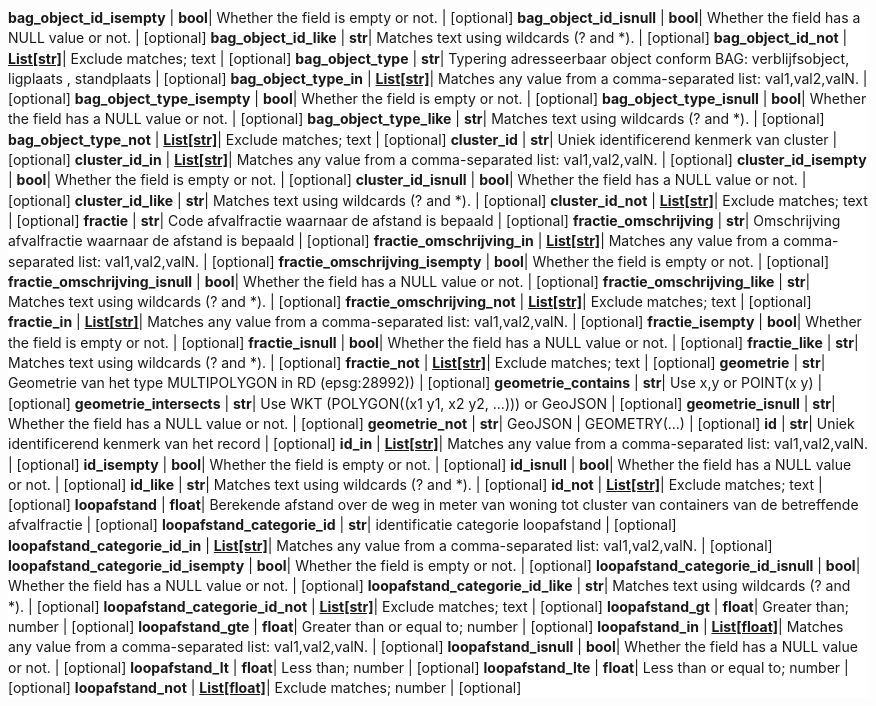  **bag_object_id_isempty** | **bool**| Whether the field is empty or not. | [optional] 
 **bag_object_id_isnull** | **bool**| Whether the field has a NULL value or not. | [optional] 
 **bag_object_id_like** | **str**| Matches text using wildcards (? and *). | [optional] 
 **bag_object_id_not** | [**List[str]**](str.md)| Exclude matches; text | [optional] 
 **bag_object_type** | **str**| Typering adresseerbaar object conform BAG: verblijfsobject, ligplaats , standplaats | [optional] 
 **bag_object_type_in** | [**List[str]**](str.md)| Matches any value from a comma-separated list: val1,val2,valN. | [optional] 
 **bag_object_type_isempty** | **bool**| Whether the field is empty or not. | [optional] 
 **bag_object_type_isnull** | **bool**| Whether the field has a NULL value or not. | [optional] 
 **bag_object_type_like** | **str**| Matches text using wildcards (? and *). | [optional] 
 **bag_object_type_not** | [**List[str]**](str.md)| Exclude matches; text | [optional] 
 **cluster_id** | **str**| Uniek identificerend kenmerk van cluster | [optional] 
 **cluster_id_in** | [**List[str]**](str.md)| Matches any value from a comma-separated list: val1,val2,valN. | [optional] 
 **cluster_id_isempty** | **bool**| Whether the field is empty or not. | [optional] 
 **cluster_id_isnull** | **bool**| Whether the field has a NULL value or not. | [optional] 
 **cluster_id_like** | **str**| Matches text using wildcards (? and *). | [optional] 
 **cluster_id_not** | [**List[str]**](str.md)| Exclude matches; text | [optional] 
 **fractie** | **str**| Code afvalfractie waarnaar de afstand is bepaald | [optional] 
 **fractie_omschrijving** | **str**| Omschrijving afvalfractie waarnaar de afstand is bepaald | [optional] 
 **fractie_omschrijving_in** | [**List[str]**](str.md)| Matches any value from a comma-separated list: val1,val2,valN. | [optional] 
 **fractie_omschrijving_isempty** | **bool**| Whether the field is empty or not. | [optional] 
 **fractie_omschrijving_isnull** | **bool**| Whether the field has a NULL value or not. | [optional] 
 **fractie_omschrijving_like** | **str**| Matches text using wildcards (? and *). | [optional] 
 **fractie_omschrijving_not** | [**List[str]**](str.md)| Exclude matches; text | [optional] 
 **fractie_in** | [**List[str]**](str.md)| Matches any value from a comma-separated list: val1,val2,valN. | [optional] 
 **fractie_isempty** | **bool**| Whether the field is empty or not. | [optional] 
 **fractie_isnull** | **bool**| Whether the field has a NULL value or not. | [optional] 
 **fractie_like** | **str**| Matches text using wildcards (? and *). | [optional] 
 **fractie_not** | [**List[str]**](str.md)| Exclude matches; text | [optional] 
 **geometrie** | **str**| Geometrie van het type MULTIPOLYGON in RD (epsg:28992)) | [optional] 
 **geometrie_contains** | **str**| Use x,y or POINT(x y) | [optional] 
 **geometrie_intersects** | **str**| Use WKT (POLYGON((x1 y1, x2 y2, ...))) or GeoJSON | [optional] 
 **geometrie_isnull** | **str**| Whether the field has a NULL value or not. | [optional] 
 **geometrie_not** | **str**| GeoJSON | GEOMETRY(...) | [optional] 
 **id** | **str**| Uniek identificerend kenmerk van het record | [optional] 
 **id_in** | [**List[str]**](str.md)| Matches any value from a comma-separated list: val1,val2,valN. | [optional] 
 **id_isempty** | **bool**| Whether the field is empty or not. | [optional] 
 **id_isnull** | **bool**| Whether the field has a NULL value or not. | [optional] 
 **id_like** | **str**| Matches text using wildcards (? and *). | [optional] 
 **id_not** | [**List[str]**](str.md)| Exclude matches; text | [optional] 
 **loopafstand** | **float**| Berekende afstand over de weg in meter  van woning tot cluster van containers van de betreffende afvalfractie | [optional] 
 **loopafstand_categorie_id** | **str**| identificatie categorie loopafstand | [optional] 
 **loopafstand_categorie_id_in** | [**List[str]**](str.md)| Matches any value from a comma-separated list: val1,val2,valN. | [optional] 
 **loopafstand_categorie_id_isempty** | **bool**| Whether the field is empty or not. | [optional] 
 **loopafstand_categorie_id_isnull** | **bool**| Whether the field has a NULL value or not. | [optional] 
 **loopafstand_categorie_id_like** | **str**| Matches text using wildcards (? and *). | [optional] 
 **loopafstand_categorie_id_not** | [**List[str]**](str.md)| Exclude matches; text | [optional] 
 **loopafstand_gt** | **float**| Greater than; number | [optional] 
 **loopafstand_gte** | **float**| Greater than or equal to; number | [optional] 
 **loopafstand_in** | [**List[float]**](float.md)| Matches any value from a comma-separated list: val1,val2,valN. | [optional] 
 **loopafstand_isnull** | **bool**| Whether the field has a NULL value or not. | [optional] 
 **loopafstand_lt** | **float**| Less than; number | [optional] 
 **loopafstand_lte** | **float**| Less than or equal to; number | [optional] 
 **loopafstand_not** | [**List[float]**](float.md)| Exclude matches; number | [optional] 